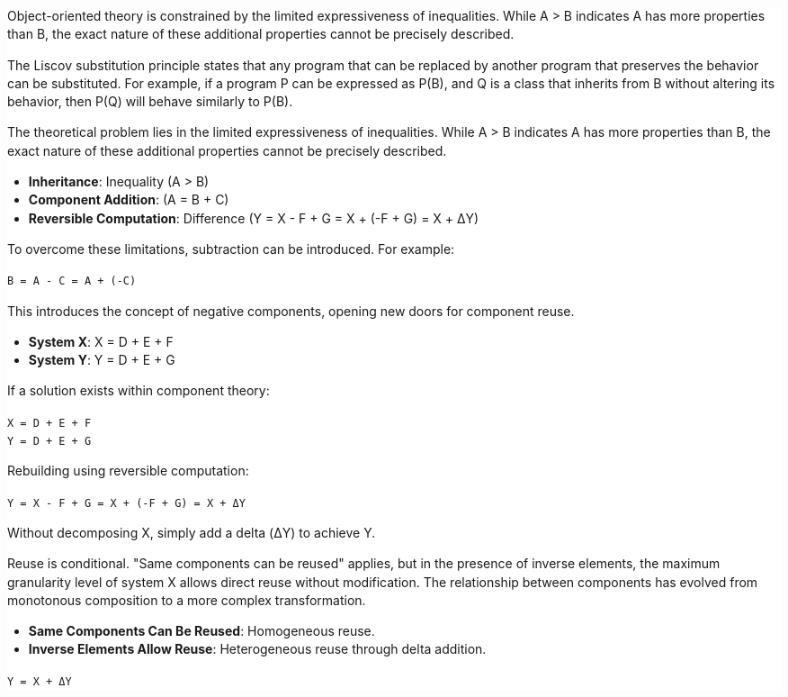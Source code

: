 
Object-oriented theory is constrained by the limited expressiveness of inequalities. While A > B indicates A has more properties than B, the exact nature of these additional properties cannot be precisely described.


The Liscov substitution principle states that any program that can be replaced by another program that preserves the behavior can be substituted. For example, if a program P can be expressed as P(B), and Q is a class that inherits from B without altering its behavior, then P(Q) will behave similarly to P(B).


The theoretical problem lies in the limited expressiveness of inequalities. While A > B indicates A has more properties than B, the exact nature of these additional properties cannot be precisely described.


- **Inheritance**: Inequality (A > B)
- **Component Addition**: (A = B + C)
- **Reversible Computation**: Difference (Y = X - F + G = X + (-F + G) = X + ΔY)


To overcome these limitations, subtraction can be introduced. For example:

```
B = A - C = A + (-C)
```

This introduces the concept of negative components, opening new doors for component reuse.


- **System X**: X = D + E + F
- **System Y**: Y = D + E + G

If a solution exists within component theory:

```
X = D + E + F
Y = D + E + G
```

Rebuilding using reversible computation:

```
Y = X - F + G = X + (-F + G) = X + ΔY
```

Without decomposing X, simply add a delta (ΔY) to achieve Y.


Reuse is conditional. "Same components can be reused" applies, but in the presence of inverse elements, the maximum granularity level of system X allows direct reuse without modification. The relationship between components has evolved from monotonous composition to a more complex transformation.


- **Same Components Can Be Reused**: Homogeneous reuse.
- **Inverse Elements Allow Reuse**: Heterogeneous reuse through delta addition.



```
Y = X + ΔY
```
